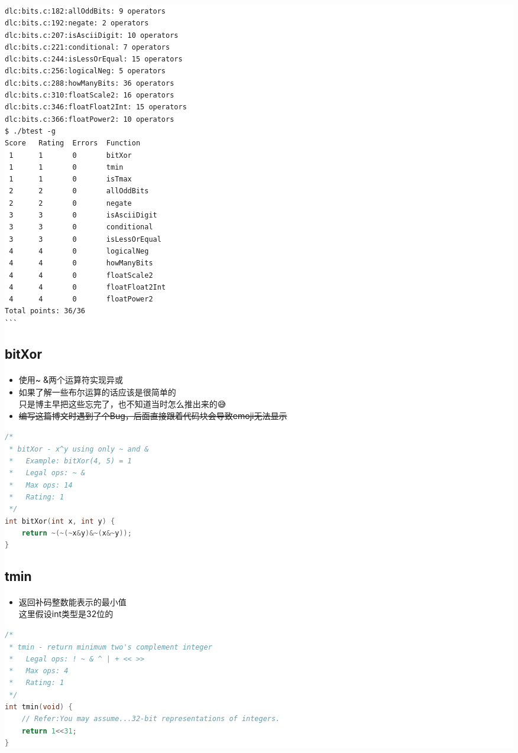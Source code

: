     dlc:bits.c:182:allOddBits: 9 operators
    dlc:bits.c:192:negate: 2 operators
    dlc:bits.c:207:isAsciiDigit: 10 operators
    dlc:bits.c:221:conditional: 7 operators
    dlc:bits.c:244:isLessOrEqual: 15 operators
    dlc:bits.c:256:logicalNeg: 5 operators
    dlc:bits.c:288:howManyBits: 36 operators
    dlc:bits.c:310:floatScale2: 16 operators
    dlc:bits.c:346:floatFloat2Int: 15 operators
    dlc:bits.c:366:floatPower2: 10 operators
    $ ./btest -g
    Score   Rating  Errors  Function
     1      1       0       bitXor
     1      1       0       tmin
     1      1       0       isTmax
     2      2       0       allOddBits
     2      2       0       negate
     3      3       0       isAsciiDigit
     3      3       0       conditional
     3      3       0       isLessOrEqual
     4      4       0       logicalNeg
     4      4       0       howManyBits
     4      4       0       floatScale2
     4      4       0       floatFloat2Int
     4      4       0       floatPower2
    Total points: 36/36
    ```

## bitXor

- 使用~ &两个运算符实现异或
- 如果了解一些布尔运算的话应该是很简单的  
    只是博主早把这些忘完了，也不知道当时怎么推出来的:sweat_smile:  
- ~~编写这篇博文时遇到了个Bug，后面直接跟着代码块会导致emoji无法显示~~
```c
/* 
 * bitXor - x^y using only ~ and & 
 *   Example: bitXor(4, 5) = 1
 *   Legal ops: ~ &
 *   Max ops: 14
 *   Rating: 1
 */
int bitXor(int x, int y) {
    return ~(~(~x&y)&~(x&~y));
}
```

## tmin

- 返回补码整数能表示的最小值  
    这里假设int类型是32位的
```c
/* 
 * tmin - return minimum two's complement integer 
 *   Legal ops: ! ~ & ^ | + << >>
 *   Max ops: 4
 *   Rating: 1
 */
int tmin(void) {
    // Refer:You may assume...32-bit representations of integers.
    return 1<<31;
}
```
